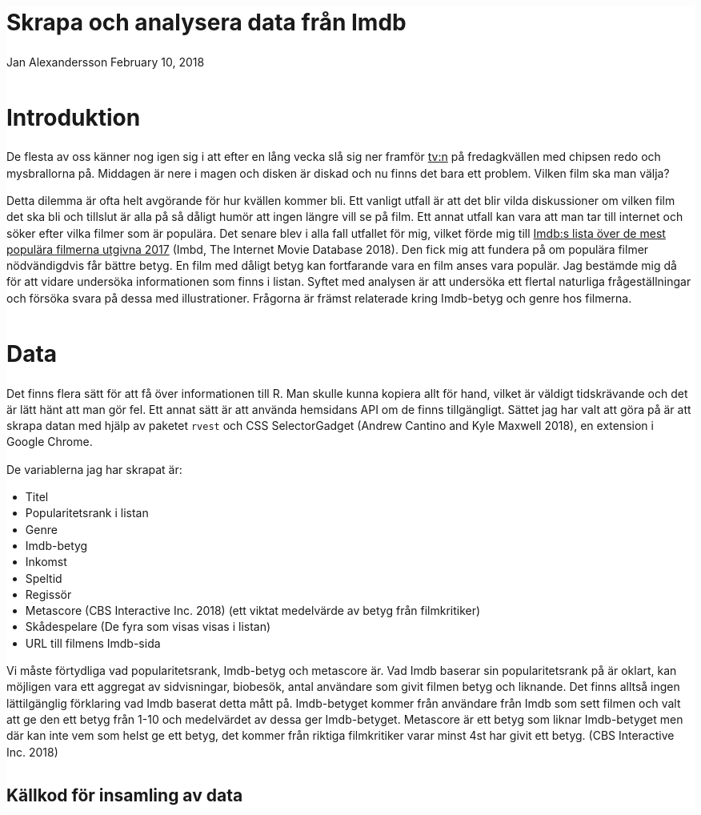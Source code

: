 Skrapa och analysera data från Imdb
================
Jan Alexandersson
February 10, 2018

Introduktion
============

De flesta av oss känner nog igen sig i att efter en lång vecka slå sig ner framför <tv:n> på fredagkvällen med chipsen redo och mysbrallorna på. Middagen är nere i magen och disken är diskad och nu finns det bara ett problem. Vilken film ska man välja?

Detta dilemma är ofta helt avgörande för hur kvällen kommer bli. Ett vanligt utfall är att det blir vilda diskussioner om vilken film det ska bli och tillslut är alla på så dåligt humör att ingen längre vill se på film. Ett annat utfall kan vara att man tar till internet och söker efter vilka filmer som är populära. Det senare blev i alla fall utfallet för mig, vilket förde mig till [Imdb:s lista över de mest populära filmerna utgivna 2017](http://www.imdb.com/search/title?year=2017&title_type=feature&) (Imbd, The Internet Movie Database 2018). Den fick mig att fundera på om populära filmer nödvändigdvis får bättre betyg. En film med dåligt betyg kan fortfarande vara en film anses vara populär. Jag bestämde mig då för att vidare undersöka informationen som finns i listan. Syftet med analysen är att undersöka ett flertal naturliga frågeställningar och försöka svara på dessa med illustrationer. Frågorna är främst relaterade kring Imdb-betyg och genre hos filmerna.

Data
====

Det finns flera sätt för att få över informationen till R. Man skulle kunna kopiera allt för hand, vilket är väldigt tidskrävande och det är lätt hänt att man gör fel. Ett annat sätt är att använda hemsidans API om de finns tillgängligt. Sättet jag har valt att göra på är att skrapa datan med hjälp av paketet `rvest` och CSS SelectorGadget (Andrew Cantino and Kyle Maxwell 2018), en extension i Google Chrome.

De variablerna jag har skrapat är:

-   Titel
-   Popularitetsrank i listan
-   Genre
-   Imdb-betyg
-   Inkomst
-   Speltid
-   Regissör
-   Metascore (CBS Interactive Inc. 2018) (ett viktat medelvärde av betyg från filmkritiker)
-   Skådespelare (De fyra som visas visas i listan)
-   URL till filmens Imdb-sida

Vi måste förtydliga vad popularitetsrank, Imdb-betyg och metascore är. Vad Imdb baserar sin popularitetsrank på är oklart, kan möjligen vara ett aggregat av sidvisningar, biobesök, antal användare som givit filmen betyg och liknande. Det finns alltså ingen lättilgänglig förklaring vad Imdb baserat detta mått på. Imdb-betyget kommer från användare från Imdb som sett filmen och valt att ge den ett betyg från 1-10 och medelvärdet av dessa ger Imdb-betyget. Metascore är ett betyg som liknar Imdb-betyget men där kan inte vem som helst ge ett betyg, det kommer från riktiga filmkritiker varar minst 4st har givit ett betyg. (CBS Interactive Inc. 2018)

Källkod för insamling av data
-----------------------------
